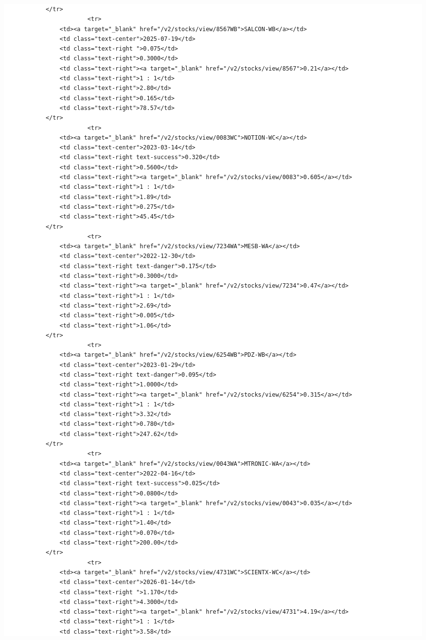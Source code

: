                 </tr>
                            <tr>
                    <td><a target="_blank" href="/v2/stocks/view/8567WB">SALCON-WB</a></td>
                    <td class="text-center">2025-07-19</td>
                    <td class="text-right ">0.075</td>
                    <td class="text-right">0.3000</td>
                    <td class="text-right"><a target="_blank" href="/v2/stocks/view/8567">0.21</a></td>
                    <td class="text-right">1 : 1</td>
                    <td class="text-right">2.80</td>
                    <td class="text-right">0.165</td>
                    <td class="text-right">78.57</td>
                </tr>
                            <tr>
                    <td><a target="_blank" href="/v2/stocks/view/0083WC">NOTION-WC</a></td>
                    <td class="text-center">2023-03-14</td>
                    <td class="text-right text-success">0.320</td>
                    <td class="text-right">0.5600</td>
                    <td class="text-right"><a target="_blank" href="/v2/stocks/view/0083">0.605</a></td>
                    <td class="text-right">1 : 1</td>
                    <td class="text-right">1.89</td>
                    <td class="text-right">0.275</td>
                    <td class="text-right">45.45</td>
                </tr>
                            <tr>
                    <td><a target="_blank" href="/v2/stocks/view/7234WA">MESB-WA</a></td>
                    <td class="text-center">2022-12-30</td>
                    <td class="text-right text-danger">0.175</td>
                    <td class="text-right">0.3000</td>
                    <td class="text-right"><a target="_blank" href="/v2/stocks/view/7234">0.47</a></td>
                    <td class="text-right">1 : 1</td>
                    <td class="text-right">2.69</td>
                    <td class="text-right">0.005</td>
                    <td class="text-right">1.06</td>
                </tr>
                            <tr>
                    <td><a target="_blank" href="/v2/stocks/view/6254WB">PDZ-WB</a></td>
                    <td class="text-center">2023-01-29</td>
                    <td class="text-right text-danger">0.095</td>
                    <td class="text-right">1.0000</td>
                    <td class="text-right"><a target="_blank" href="/v2/stocks/view/6254">0.315</a></td>
                    <td class="text-right">1 : 1</td>
                    <td class="text-right">3.32</td>
                    <td class="text-right">0.780</td>
                    <td class="text-right">247.62</td>
                </tr>
                            <tr>
                    <td><a target="_blank" href="/v2/stocks/view/0043WA">MTRONIC-WA</a></td>
                    <td class="text-center">2022-04-16</td>
                    <td class="text-right text-success">0.025</td>
                    <td class="text-right">0.0800</td>
                    <td class="text-right"><a target="_blank" href="/v2/stocks/view/0043">0.035</a></td>
                    <td class="text-right">1 : 1</td>
                    <td class="text-right">1.40</td>
                    <td class="text-right">0.070</td>
                    <td class="text-right">200.00</td>
                </tr>
                            <tr>
                    <td><a target="_blank" href="/v2/stocks/view/4731WC">SCIENTX-WC</a></td>
                    <td class="text-center">2026-01-14</td>
                    <td class="text-right ">1.170</td>
                    <td class="text-right">4.3000</td>
                    <td class="text-right"><a target="_blank" href="/v2/stocks/view/4731">4.19</a></td>
                    <td class="text-right">1 : 1</td>
                    <td class="text-right">3.58</td>